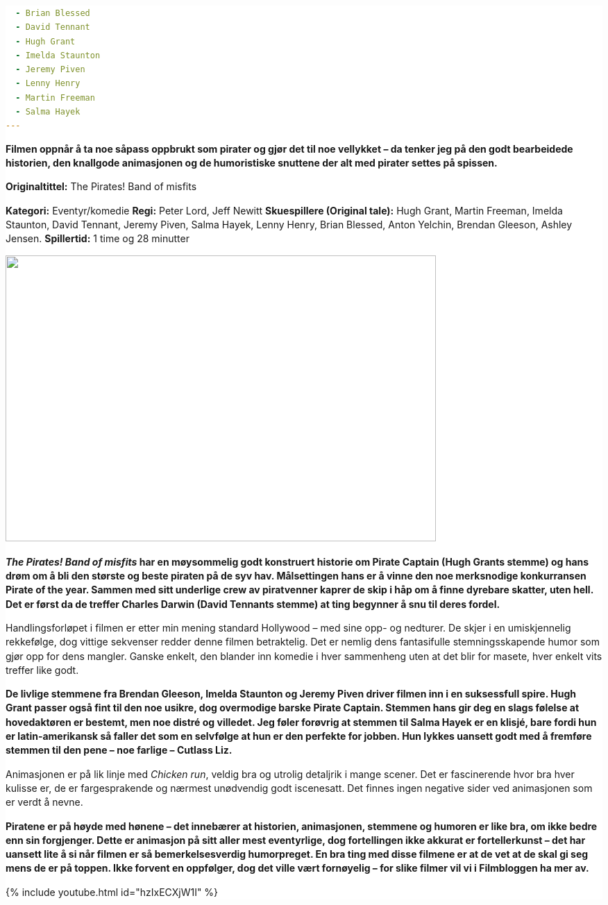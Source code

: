 ```yaml
  - Brian Blessed
  - David Tennant
  - Hugh Grant
  - Imelda Staunton
  - Jeremy Piven
  - Lenny Henry
  - Martin Freeman
  - Salma Hayek
---
```

**Filmen oppnår å ta noe såpass oppbrukt som pirater og gjør det til noe vellykket – da tenker jeg på den godt bearbeidede historien, den knallgode animasjonen og de humoristiske snuttene der alt med pirater settes på spissen.**

**Originaltittel:** The Pirates! Band of misfits


**Kategori:** Eventyr/komedie
**Regi:** Peter Lord, Jeff Newitt
**Skuespillere (Original tale):** Hugh Grant, Martin Freeman, Imelda Staunton, David Tennant, Jeremy Piven, Salma Hayek, Lenny Henry, Brian Blessed, Anton Yelchin, Brendan Gleeson, Ashley Jensen.
**Spillertid:** 1 time og 28 minutter

<a href="//filmbloggen.net/2012/08/03/eventyrlig-pirathyllest/pirates-band-misfits-picture01/" rel="attachment wp-att-5645"><img class="alignnone size-large wp-image-5645" src="//filmbloggen.net/wp-content/uploads//2012/08/pirates-band-misfits-picture01-620x412.jpg" alt="" width="620" height="412" /></a>

**_The Pirates! Band of misfits_ har en møysommelig godt konstruert historie om Pirate Captain (Hugh Grants stemme) og hans drøm om å bli den største og beste piraten på de syv hav. Målsettingen hans er å vinne den noe merksnodige konkurransen Pirate of the year. Sammen med sitt underlige crew av piratvenner kaprer de skip i håp om å finne dyrebare skatter, uten hell. Det er først da de treffer Charles Darwin (David Tennants stemme) at ting begynner å snu til deres fordel.**

Handlingsforløpet i filmen er etter min mening standard Hollywood – med sine opp- og nedturer. De skjer i en umiskjennelig rekkefølge, dog vittige sekvenser redder denne filmen betraktelig. Det er nemlig dens fantasifulle stemningsskapende humor som gjør opp for dens mangler. Ganske enkelt, den blander inn komedie i hver sammenheng uten at det blir for masete, hver enkelt vits treffer like godt.

**De livlige stemmene fra Brendan Gleeson, Imelda Staunton og Jeremy Piven driver filmen inn i en suksessfull spire. Hugh Grant passer også fint til den noe usikre, dog overmodige barske Pirate Captain. Stemmen hans gir deg en slags følelse at hovedaktøren er bestemt, men noe distré og villedet. Jeg føler forøvrig at stemmen til Salma Hayek er en klisjé, bare fordi hun er latin-amerikansk så faller det som en selvfølge at hun er den perfekte for jobben. Hun lykkes uansett godt med å fremføre stemmen til den pene – noe farlige – Cutlass Liz.**

Animasjonen er på lik linje med _Chicken run_, veldig bra og utrolig detaljrik i mange scener. Det er fascinerende hvor bra hver kulisse er, de er fargesprakende og nærmest unødvendig godt iscenesatt. Det finnes ingen negative sider ved animasjonen som er verdt å nevne.

**Piratene er på høyde med hønene – det innebærer at historien, animasjonen, stemmene og humoren er like bra, om ikke bedre enn sin forgjenger. Dette er animasjon på sitt aller mest eventyrlige, dog fortellingen ikke akkurat er fortellerkunst – det har uansett lite å si når filmen er så bemerkelsesverdig humorpreget. En bra ting med disse filmene er at de vet at de skal gi seg mens de er på toppen. Ikke forvent en oppfølger, dog det ville vært fornøyelig – for slike filmer vil vi i Filmbloggen ha mer av.**

{% include youtube.html id="hzIxECXjW1I" %}
